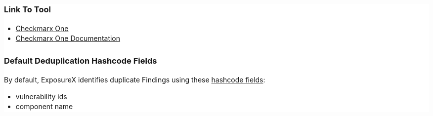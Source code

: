 ### Link To Tool
- [Checkmarx One](https://checkmarx.com/product/application-security-platform/)
- [Checkmarx One Documentation](https://checkmarx.com/resource/documents/en/34965-68516-checkmarx-one-documentation-portal.html)

### Default Deduplication Hashcode Fields
By default, ExposureX identifies duplicate Findings using these [hashcode fields](https://docs.exposurex.com/en/working_with_findings/finding_deduplication/about_deduplication/):

- vulnerability ids
- component name
